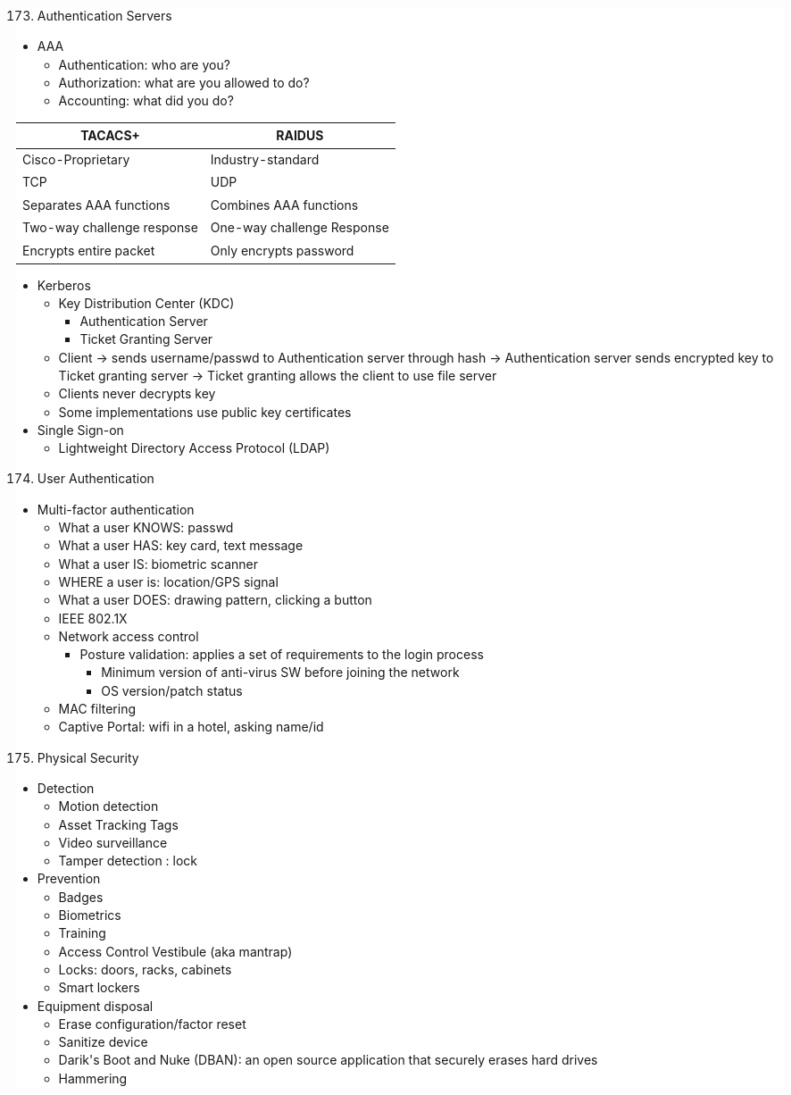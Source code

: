 173. Authentication Servers
- AAA
  - Authentication: who are you?
  - Authorization: what are you allowed to do?
  - Accounting: what did you do?

| TACACS+ | RAIDUS|
|---------|-------|
| Cisco-Proprietary| Industry-standard|
| TCP | UDP|
| Separates AAA functions | Combines AAA functions|
|Two-way challenge response | One-way challenge Response|
| Encrypts entire packet | Only encrypts password|

- Kerberos
  - Key Distribution Center (KDC)
    - Authentication Server
    - Ticket Granting Server
  - Client -> sends username/passwd to Authentication server through hash -> Authentication server sends encrypted key to Ticket granting server -> Ticket granting allows the client to use file server
  - Clients never decrypts key
  - Some implementations use public key certificates
- Single Sign-on
  - Lightweight Directory Access Protocol (LDAP)
  
174. User Authentication
- Multi-factor authentication
  - What a user KNOWS: passwd
  - What a user HAS: key card, text message
  - What a user IS: biometric scanner
  - WHERE a user is: location/GPS signal
  - What a user DOES: drawing pattern, clicking a button
  - IEEE 802.1X
  - Network access control
    - Posture validation: applies a set of requirements to the login process
      - Minimum version of anti-virus SW before joining the network
      - OS version/patch status
  - MAC filtering
  - Captive Portal: wifi in a hotel, asking name/id

175. Physical Security
- Detection
  - Motion detection
  - Asset Tracking Tags
  - Video surveillance
  - Tamper detection : lock
- Prevention
  - Badges
  - Biometrics
  - Training
  - Access Control Vestibule (aka mantrap)
  - Locks: doors, racks, cabinets
  - Smart lockers
- Equipment disposal
  - Erase configuration/factor reset
  - Sanitize device
  - Darik's Boot and Nuke (DBAN): an open source application that securely erases hard drives
  - Hammering
